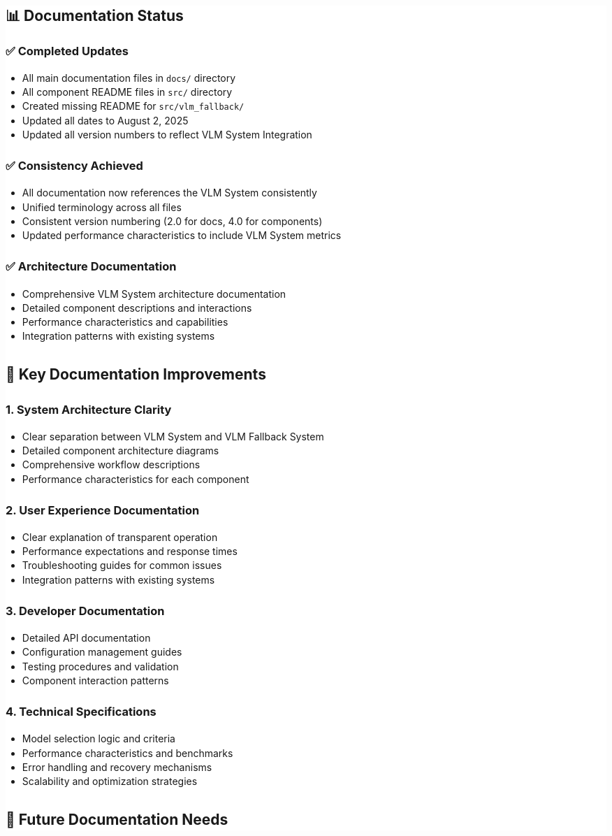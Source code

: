 ## 📊 Documentation Status

### **✅ Completed Updates**
- All main documentation files in `docs/` directory
- All component README files in `src/` directory
- Created missing README for `src/vlm_fallback/`
- Updated all dates to August 2, 2025
- Updated all version numbers to reflect VLM System Integration

### **✅ Consistency Achieved**
- All documentation now references the VLM System consistently
- Unified terminology across all files
- Consistent version numbering (2.0 for docs, 4.0 for components)
- Updated performance characteristics to include VLM System metrics

### **✅ Architecture Documentation**
- Comprehensive VLM System architecture documentation
- Detailed component descriptions and interactions
- Performance characteristics and capabilities
- Integration patterns with existing systems

## 🎯 Key Documentation Improvements

### **1. System Architecture Clarity**
- Clear separation between VLM System and VLM Fallback System
- Detailed component architecture diagrams
- Comprehensive workflow descriptions
- Performance characteristics for each component

### **2. User Experience Documentation**
- Clear explanation of transparent operation
- Performance expectations and response times
- Troubleshooting guides for common issues
- Integration patterns with existing systems

### **3. Developer Documentation**
- Detailed API documentation
- Configuration management guides
- Testing procedures and validation
- Component interaction patterns

### **4. Technical Specifications**
- Model selection logic and criteria
- Performance characteristics and benchmarks
- Error handling and recovery mechanisms
- Scalability and optimization strategies

## 🔮 Future Documentation Needs
